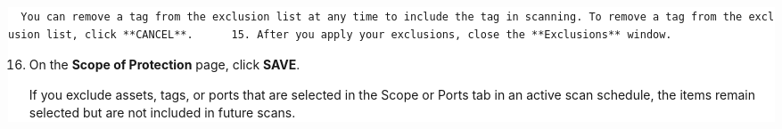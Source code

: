       You can remove a tag from the exclusion list at any time to include the tag in scanning. To remove a tag from the exclusion list, click **CANCEL**.      15. After you apply your exclusions, close the **Exclusions** window.
16. On the **Scope of Protection** page, click **SAVE**.

    If you exclude assets, tags, or ports that are selected  in the Scope or Ports tab in an active scan schedule, the items remain selected   but are not included in future scans.
